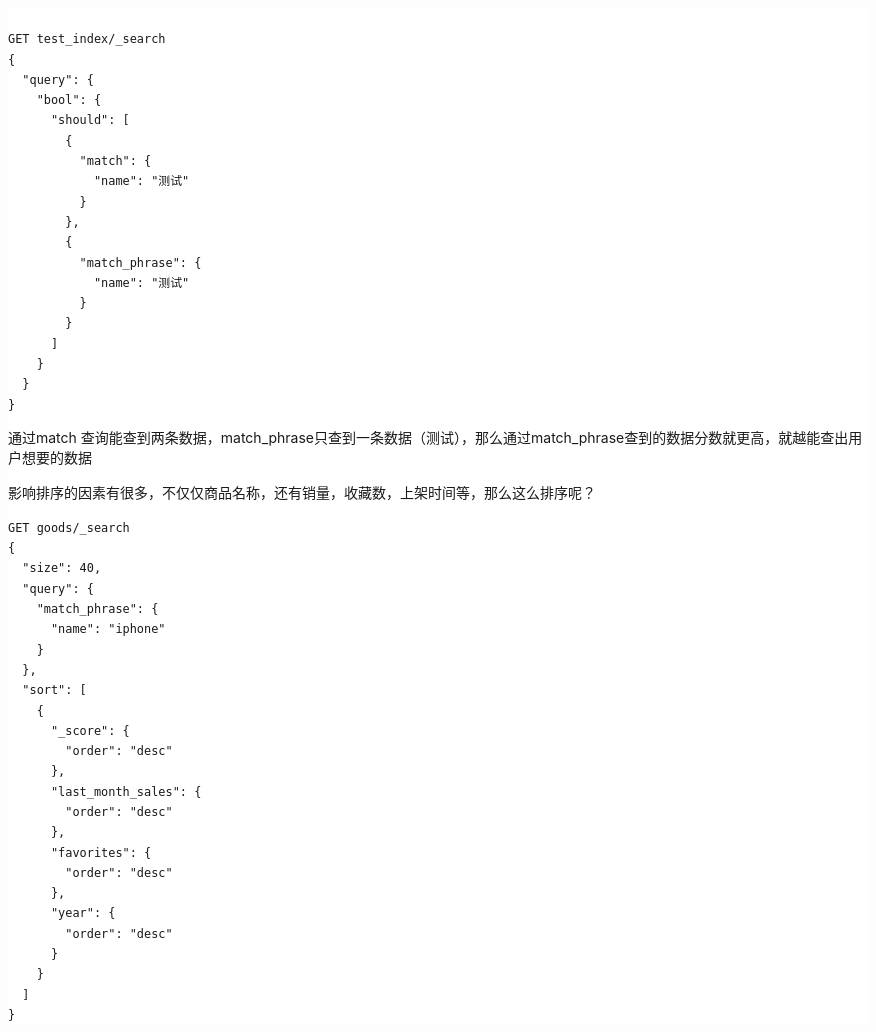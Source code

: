 ```shell

GET test_index/_search
{
  "query": {
    "bool": {
      "should": [
        {
          "match": {
            "name": "测试"
          }
        },
        {
          "match_phrase": {
            "name": "测试"
          }
        }
      ]
    }
  }
}
```
通过match 查询能查到两条数据，match_phrase只查到一条数据（测试），那么通过match_phrase查到的数据分数就更高，就越能查出用户想要的数据


影响排序的因素有很多，不仅仅商品名称，还有销量，收藏数，上架时间等，那么这么排序呢？
```shell
GET goods/_search
{
  "size": 40,
  "query": {
    "match_phrase": {
      "name": "iphone"
    }
  },
  "sort": [
    {
      "_score": {
        "order": "desc"
      },
      "last_month_sales": {
        "order": "desc"
      },
      "favorites": {
        "order": "desc"
      },
      "year": {
        "order": "desc"
      }
    }
  ]
}
```
